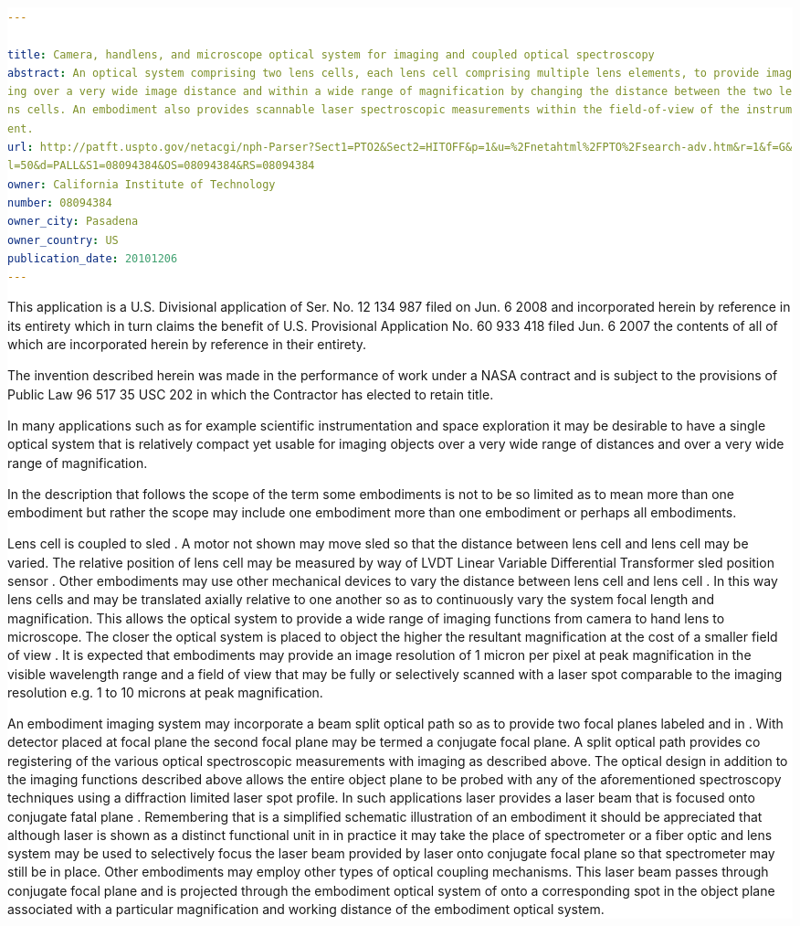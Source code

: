 ```yaml
---

title: Camera, handlens, and microscope optical system for imaging and coupled optical spectroscopy
abstract: An optical system comprising two lens cells, each lens cell comprising multiple lens elements, to provide imaging over a very wide image distance and within a wide range of magnification by changing the distance between the two lens cells. An embodiment also provides scannable laser spectroscopic measurements within the field-of-view of the instrument.
url: http://patft.uspto.gov/netacgi/nph-Parser?Sect1=PTO2&Sect2=HITOFF&p=1&u=%2Fnetahtml%2FPTO%2Fsearch-adv.htm&r=1&f=G&l=50&d=PALL&S1=08094384&OS=08094384&RS=08094384
owner: California Institute of Technology
number: 08094384
owner_city: Pasadena
owner_country: US
publication_date: 20101206
---
```

This application is a U.S. Divisional application of Ser. No. 12 134 987 filed on Jun. 6 2008 and incorporated herein by reference in its entirety which in turn claims the benefit of U.S. Provisional Application No. 60 933 418 filed Jun. 6 2007 the contents of all of which are incorporated herein by reference in their entirety.

The invention described herein was made in the performance of work under a NASA contract and is subject to the provisions of Public Law 96 517 35 USC 202 in which the Contractor has elected to retain title.

In many applications such as for example scientific instrumentation and space exploration it may be desirable to have a single optical system that is relatively compact yet usable for imaging objects over a very wide range of distances and over a very wide range of magnification.

In the description that follows the scope of the term some embodiments is not to be so limited as to mean more than one embodiment but rather the scope may include one embodiment more than one embodiment or perhaps all embodiments.

Lens cell is coupled to sled . A motor not shown may move sled so that the distance between lens cell and lens cell may be varied. The relative position of lens cell may be measured by way of LVDT Linear Variable Differential Transformer sled position sensor . Other embodiments may use other mechanical devices to vary the distance between lens cell and lens cell . In this way lens cells and may be translated axially relative to one another so as to continuously vary the system focal length and magnification. This allows the optical system to provide a wide range of imaging functions from camera to hand lens to microscope. The closer the optical system is placed to object the higher the resultant magnification at the cost of a smaller field of view . It is expected that embodiments may provide an image resolution of 1 micron per pixel at peak magnification in the visible wavelength range and a field of view that may be fully or selectively scanned with a laser spot comparable to the imaging resolution e.g. 1 to 10 microns at peak magnification.

An embodiment imaging system may incorporate a beam split optical path so as to provide two focal planes labeled and in . With detector placed at focal plane the second focal plane may be termed a conjugate focal plane. A split optical path provides co registering of the various optical spectroscopic measurements with imaging as described above. The optical design in addition to the imaging functions described above allows the entire object plane to be probed with any of the aforementioned spectroscopy techniques using a diffraction limited laser spot profile. In such applications laser provides a laser beam that is focused onto conjugate fatal plane . Remembering that is a simplified schematic illustration of an embodiment it should be appreciated that although laser is shown as a distinct functional unit in in practice it may take the place of spectrometer or a fiber optic and lens system may be used to selectively focus the laser beam provided by laser onto conjugate focal plane so that spectrometer may still be in place. Other embodiments may employ other types of optical coupling mechanisms. This laser beam passes through conjugate focal plane and is projected through the embodiment optical system of onto a corresponding spot in the object plane associated with a particular magnification and working distance of the embodiment optical system.
